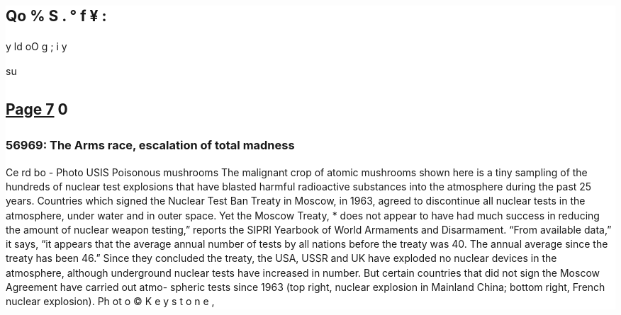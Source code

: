 Qo 
% 
S 
. 
° f 
¥ 
: 
- 
y 
ld 
oO 
g 
; 
i 
y 
> 
su

## [Page 7](https://demo.humlab.umu.se/courier/078379engo.pdf#page=7) 0

### 56969: The Arms race, escalation of total madness

Ce rd bo - 
Photo USIS 
Poisonous 
mushrooms 
The malignant crop of atomic mushrooms shown here is a tiny sampling of the 
hundreds of nuclear test explosions that have blasted harmful radioactive 
substances into the atmosphere during the past 25 years. Countries which signed 
the Nuclear Test Ban Treaty in Moscow, in 1963, agreed to discontinue all 
nuclear tests in the atmosphere, under water and in outer space. Yet the Moscow 
Treaty, * does not appear to have had much success in reducing the amount of 
nuclear weapon testing,” reports the SIPRI Yearbook of World Armaments 
and Disarmament. “From available data,” it says, “it appears that the average 
annual number of tests by all nations before the treaty was 40. The annual 
average since the treaty has been 46.” Since they concluded the treaty, the 
USA, USSR and UK have exploded no nuclear devices in the atmosphere, 
although underground nuclear tests have increased in number. But certain 
countries that did not sign the Moscow Agreement have carried out atmo- 
spheric tests since 1963 (top right, nuclear explosion in Mainland China; 
bottom right, French nuclear explosion). 
Ph
ot
o 
© 
K
e
y
s
t
o
n
e
,
 